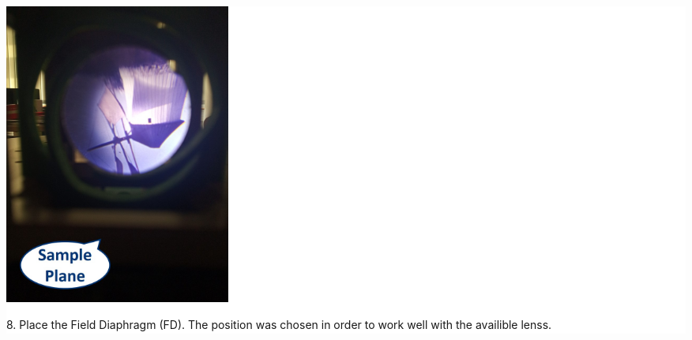 <img src="./IMAGES/UC2_coreBOX_alignment_11.jpg" height="375">
</p>
8. Place the Field Diaphragm (FD). The position was chosen in order to work well with the availible lenss.
<p align="center">